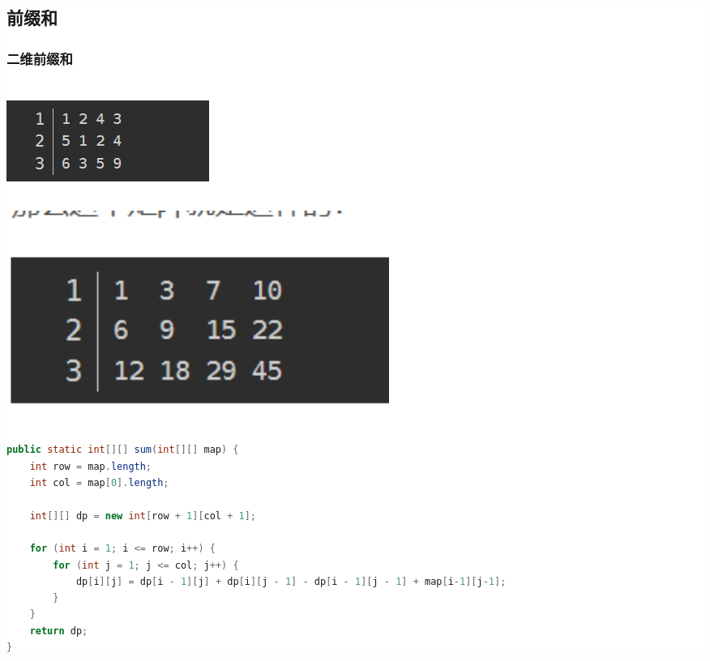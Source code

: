 





## 前缀和

### 二维前缀和

![image-20240914002057109](./picture/image-20240914002057109.png)

![image-20240914002045107](./picture/image-20240914002045107.png)

```java
public static int[][] sum(int[][] map) {
    int row = map.length;
    int col = map[0].length;
    
    int[][] dp = new int[row + 1][col + 1];

    for (int i = 1; i <= row; i++) {
        for (int j = 1; j <= col; j++) {
            dp[i][j] = dp[i - 1][j] + dp[i][j - 1] - dp[i - 1][j - 1] + map[i-1][j-1];
        }
    }
    return dp;
}
```


